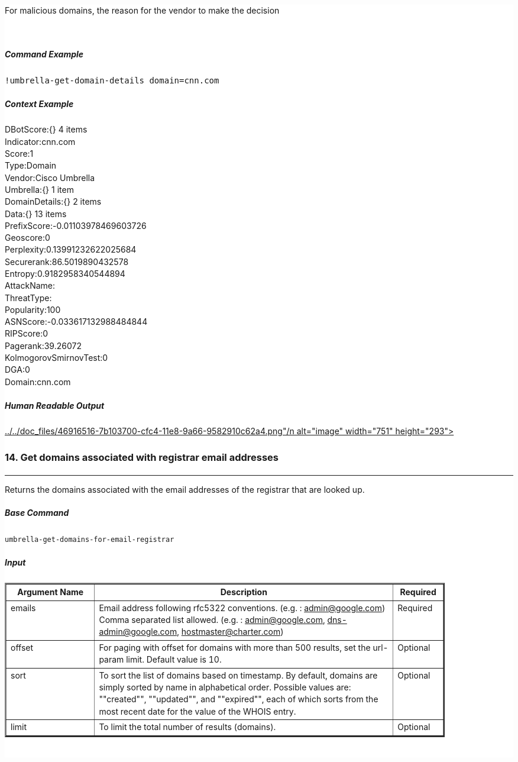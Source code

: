 <td style="width: 269px;">For malicious domains, the reason for the vendor to make the decision</td>
</tr>
</tbody>
</table>
<p> </p>
<h5>Command Example</h5>
<pre>!umbrella-get-domain-details domain=cnn.com</pre>
<h5>Context Example</h5>
<p>DBotScore:{} 4 items<br> Indicator:cnn.com<br> Score:1<br> Type:Domain<br> Vendor:Cisco Umbrella<br> Umbrella:{} 1 item<br> DomainDetails:{} 2 items<br> Data:{} 13 items<br> PrefixScore:-0.01103978469603726<br> Geoscore:0<br> Perplexity:0.13991232622025684<br> Securerank:86.5019890432578<br> Entropy:0.9182958340544894<br> AttackName:<br> ThreatType:<br> Popularity:100<br> ASNScore:-0.033617132988484844<br> RIPScore:0<br> Pagerank:39.26072<br> KolmogorovSmirnovTest:0<br> DGA:0<br> Domain:cnn.com</p>
<h5>Human Readable Output</h5>
<p><a href="https://user-images.githubusercontent.com/12241410/46916516-7b103700-cfc4-11e8-9a66-9582910c62a4.png" target="_blank" rel="noopener noreferrer">../../doc_files/46916516-7b103700-cfc4-11e8-9a66-9582910c62a4.png"/n alt="image" width="751" height="293"></a></p>
<h3 id="h_93157940570611539678559957">14. Get domains associated with registrar email addresses</h3>
<hr>
<p>Returns the domains associated with the email addresses of the registrar that are looked up.</p>
<h5>Base Command</h5>
<p><code>umbrella-get-domains-for-email-registrar</code></p>
<h5>Input</h5>
<table style="width: 744px;" border="2" cellpadding="6">
<thead>
<tr>
<th style="width: 137px;"><strong>Argument Name</strong></th>
<th style="width: 500px;"><strong>Description</strong></th>
<th style="width: 71px;"><strong>Required</strong></th>
</tr>
</thead>
<tbody>
<tr>
<td style="width: 137px;">emails</td>
<td style="width: 500px;">Email address following rfc5322 conventions. (e.g. : <a href="mailto:admin@google.com">admin@google.com</a>) Comma separated list allowed. (e.g. : <a href="mailto:admin@google.com">admin@google.com</a>, <a href="mailto:dns-admin@google.com">dns-admin@google.com</a>, <a href="mailto:hostmaster@charter.com">hostmaster@charter.com</a>)</td>
<td style="width: 71px;">Required</td>
</tr>
<tr>
<td style="width: 137px;">offset</td>
<td style="width: 500px;">For paging with offset for domains with more than 500 results, set the url-param limit. Default value is 10.</td>
<td style="width: 71px;">Optional</td>
</tr>
<tr>
<td style="width: 137px;">sort</td>
<td style="width: 500px;">To sort the list of domains based on timestamp. By default, domains are simply sorted by name in alphabetical order. Possible values are: ""created"", ""updated"", and ""expired"", each of which sorts from the most recent date for the value of the WHOIS entry.</td>
<td style="width: 71px;">Optional</td>
</tr>
<tr>
<td style="width: 137px;">limit</td>
<td style="width: 500px;">To limit the total number of results (domains).</td>
<td style="width: 71px;">Optional</td>
</tr>
</tbody>
</table>
<p> </p>